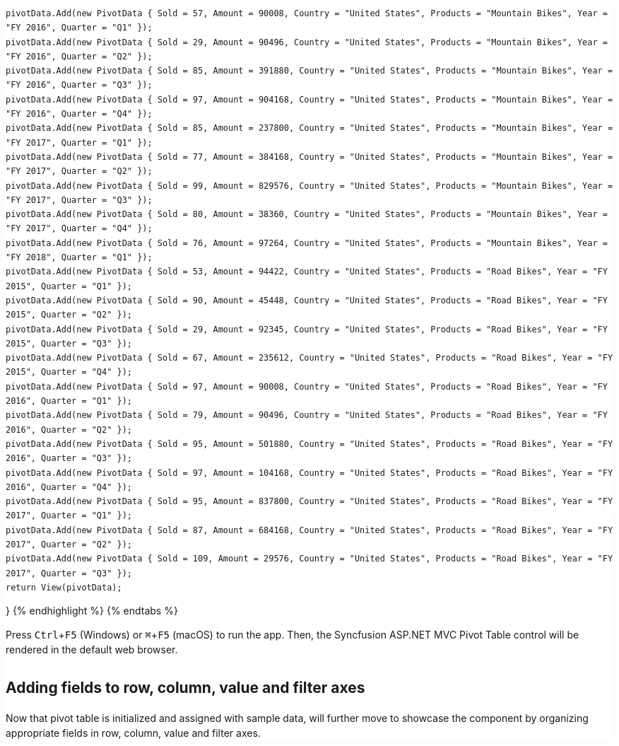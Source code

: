     pivotData.Add(new PivotData { Sold = 57, Amount = 90008, Country = "United States", Products = "Mountain Bikes", Year = "FY 2016", Quarter = "Q1" });
    pivotData.Add(new PivotData { Sold = 29, Amount = 90496, Country = "United States", Products = "Mountain Bikes", Year = "FY 2016", Quarter = "Q2" });
    pivotData.Add(new PivotData { Sold = 85, Amount = 391880, Country = "United States", Products = "Mountain Bikes", Year = "FY 2016", Quarter = "Q3" });
    pivotData.Add(new PivotData { Sold = 97, Amount = 904168, Country = "United States", Products = "Mountain Bikes", Year = "FY 2016", Quarter = "Q4" });
    pivotData.Add(new PivotData { Sold = 85, Amount = 237800, Country = "United States", Products = "Mountain Bikes", Year = "FY 2017", Quarter = "Q1" });
    pivotData.Add(new PivotData { Sold = 77, Amount = 384168, Country = "United States", Products = "Mountain Bikes", Year = "FY 2017", Quarter = "Q2" });
    pivotData.Add(new PivotData { Sold = 99, Amount = 829576, Country = "United States", Products = "Mountain Bikes", Year = "FY 2017", Quarter = "Q3" });
    pivotData.Add(new PivotData { Sold = 80, Amount = 38360, Country = "United States", Products = "Mountain Bikes", Year = "FY 2017", Quarter = "Q4" });
    pivotData.Add(new PivotData { Sold = 76, Amount = 97264, Country = "United States", Products = "Mountain Bikes", Year = "FY 2018", Quarter = "Q1" });
    pivotData.Add(new PivotData { Sold = 53, Amount = 94422, Country = "United States", Products = "Road Bikes", Year = "FY 2015", Quarter = "Q1" });
    pivotData.Add(new PivotData { Sold = 90, Amount = 45448, Country = "United States", Products = "Road Bikes", Year = "FY 2015", Quarter = "Q2" });
    pivotData.Add(new PivotData { Sold = 29, Amount = 92345, Country = "United States", Products = "Road Bikes", Year = "FY 2015", Quarter = "Q3" });
    pivotData.Add(new PivotData { Sold = 67, Amount = 235612, Country = "United States", Products = "Road Bikes", Year = "FY 2015", Quarter = "Q4" });
    pivotData.Add(new PivotData { Sold = 97, Amount = 90008, Country = "United States", Products = "Road Bikes", Year = "FY 2016", Quarter = "Q1" });
    pivotData.Add(new PivotData { Sold = 79, Amount = 90496, Country = "United States", Products = "Road Bikes", Year = "FY 2016", Quarter = "Q2" });
    pivotData.Add(new PivotData { Sold = 95, Amount = 501880, Country = "United States", Products = "Road Bikes", Year = "FY 2016", Quarter = "Q3" });
    pivotData.Add(new PivotData { Sold = 97, Amount = 104168, Country = "United States", Products = "Road Bikes", Year = "FY 2016", Quarter = "Q4" });
    pivotData.Add(new PivotData { Sold = 95, Amount = 837800, Country = "United States", Products = "Road Bikes", Year = "FY 2017", Quarter = "Q1" });
    pivotData.Add(new PivotData { Sold = 87, Amount = 684168, Country = "United States", Products = "Road Bikes", Year = "FY 2017", Quarter = "Q2" });
    pivotData.Add(new PivotData { Sold = 109, Amount = 29576, Country = "United States", Products = "Road Bikes", Year = "FY 2017", Quarter = "Q3" });
    return View(pivotData);
}
{% endhighlight %}
{% endtabs %}

Press <kbd>Ctrl</kbd>+<kbd>F5</kbd> (Windows) or <kbd>⌘</kbd>+<kbd>F5</kbd> (macOS) to run the app. Then, the Syncfusion ASP.NET MVC Pivot Table control will be rendered in the default web browser.

## Adding fields to row, column, value and filter axes

Now that pivot table is initialized and assigned with sample data, will further move to showcase the component by organizing appropriate fields in row, column, value and filter axes.
